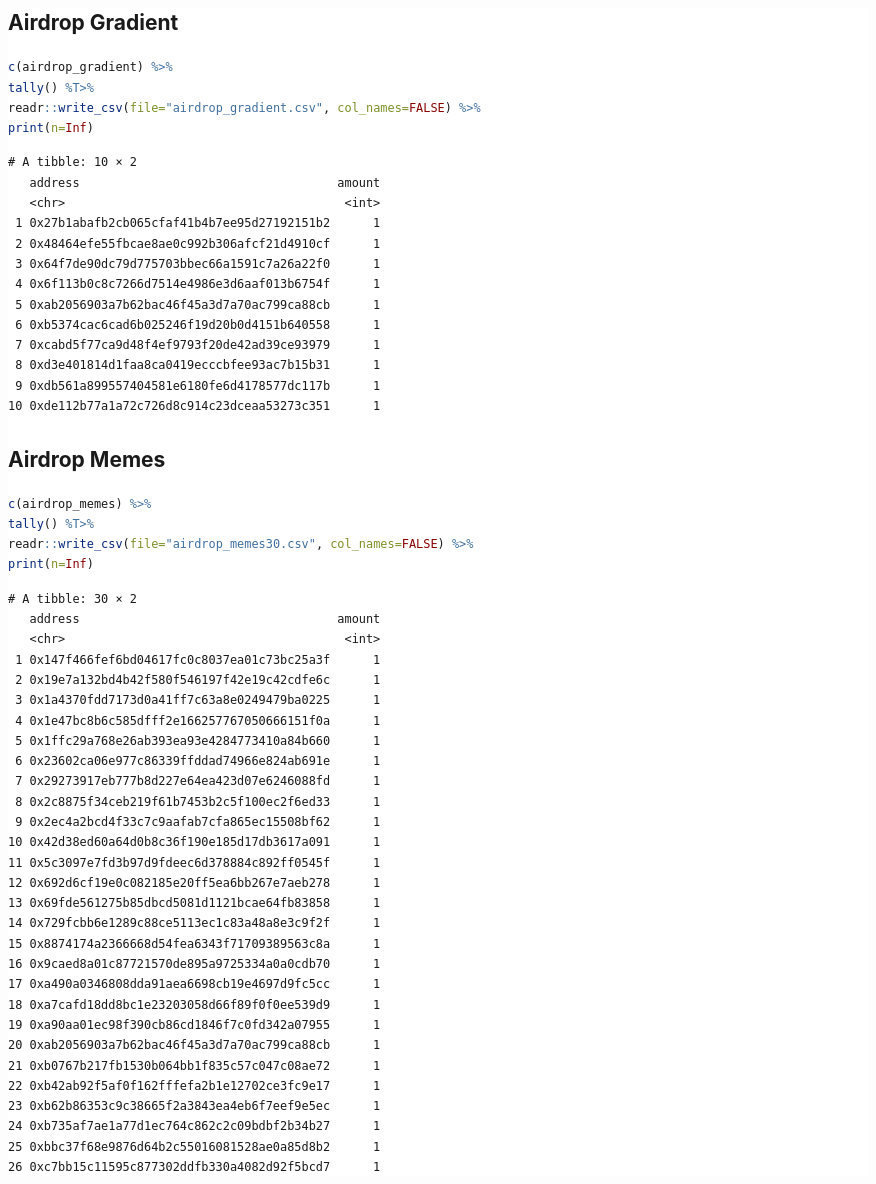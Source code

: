 
## Airdrop Gradient

``` r
c(airdrop_gradient) %>%
tally() %T>%
readr::write_csv(file="airdrop_gradient.csv", col_names=FALSE) %>%
print(n=Inf)
```

    # A tibble: 10 × 2
       address                                    amount
       <chr>                                       <int>
     1 0x27b1abafb2cb065cfaf41b4b7ee95d27192151b2      1
     2 0x48464efe55fbcae8ae0c992b306afcf21d4910cf      1
     3 0x64f7de90dc79d775703bbec66a1591c7a26a22f0      1
     4 0x6f113b0c8c7266d7514e4986e3d6aaf013b6754f      1
     5 0xab2056903a7b62bac46f45a3d7a70ac799ca88cb      1
     6 0xb5374cac6cad6b025246f19d20b0d4151b640558      1
     7 0xcabd5f77ca9d48f4ef9793f20de42ad39ce93979      1
     8 0xd3e401814d1faa8ca0419ecccbfee93ac7b15b31      1
     9 0xdb561a899557404581e6180fe6d4178577dc117b      1
    10 0xde112b77a1a72c726d8c914c23dceaa53273c351      1

## Airdrop Memes

``` r
c(airdrop_memes) %>%
tally() %T>%
readr::write_csv(file="airdrop_memes30.csv", col_names=FALSE) %>%
print(n=Inf)
```

    # A tibble: 30 × 2
       address                                    amount
       <chr>                                       <int>
     1 0x147f466fef6bd04617fc0c8037ea01c73bc25a3f      1
     2 0x19e7a132bd4b42f580f546197f42e19c42cdfe6c      1
     3 0x1a4370fdd7173d0a41ff7c63a8e0249479ba0225      1
     4 0x1e47bc8b6c585dfff2e166257767050666151f0a      1
     5 0x1ffc29a768e26ab393ea93e4284773410a84b660      1
     6 0x23602ca06e977c86339ffddad74966e824ab691e      1
     7 0x29273917eb777b8d227e64ea423d07e6246088fd      1
     8 0x2c8875f34ceb219f61b7453b2c5f100ec2f6ed33      1
     9 0x2ec4a2bcd4f33c7c9aafab7cfa865ec15508bf62      1
    10 0x42d38ed60a64d0b8c36f190e185d17db3617a091      1
    11 0x5c3097e7fd3b97d9fdeec6d378884c892ff0545f      1
    12 0x692d6cf19e0c082185e20ff5ea6bb267e7aeb278      1
    13 0x69fde561275b85dbcd5081d1121bcae64fb83858      1
    14 0x729fcbb6e1289c88ce5113ec1c83a48a8e3c9f2f      1
    15 0x8874174a2366668d54fea6343f71709389563c8a      1
    16 0x9caed8a01c87721570de895a9725334a0a0cdb70      1
    17 0xa490a0346808dda91aea6698cb19e4697d9fc5cc      1
    18 0xa7cafd18dd8bc1e23203058d66f89f0f0ee539d9      1
    19 0xa90aa01ec98f390cb86cd1846f7c0fd342a07955      1
    20 0xab2056903a7b62bac46f45a3d7a70ac799ca88cb      1
    21 0xb0767b217fb1530b064bb1f835c57c047c08ae72      1
    22 0xb42ab92f5af0f162fffefa2b1e12702ce3fc9e17      1
    23 0xb62b86353c9c38665f2a3843ea4eb6f7eef9e5ec      1
    24 0xb735af7ae1a77d1ec764c862c2c09bdbf2b34b27      1
    25 0xbbc37f68e9876d64b2c55016081528ae0a85d8b2      1
    26 0xc7bb15c11595c877302ddfb330a4082d92f5bcd7      1